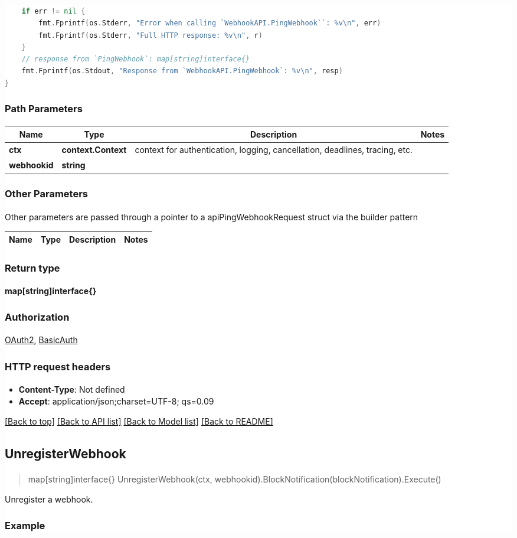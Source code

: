 ```go
    if err != nil {
        fmt.Fprintf(os.Stderr, "Error when calling `WebhookAPI.PingWebhook``: %v\n", err)
        fmt.Fprintf(os.Stderr, "Full HTTP response: %v\n", r)
    }
    // response from `PingWebhook`: map[string]interface{}
    fmt.Fprintf(os.Stdout, "Response from `WebhookAPI.PingWebhook`: %v\n", resp)
}
```

### Path Parameters


Name | Type | Description  | Notes
------------- | ------------- | ------------- | -------------
**ctx** | **context.Context** | context for authentication, logging, cancellation, deadlines, tracing, etc.
**webhookid** | **string** |  | 

### Other Parameters

Other parameters are passed through a pointer to a apiPingWebhookRequest struct via the builder pattern


Name | Type | Description  | Notes
------------- | ------------- | ------------- | -------------


### Return type

**map[string]interface{}**

### Authorization

[OAuth2](../README.md#OAuth2), [BasicAuth](../README.md#BasicAuth)

### HTTP request headers

- **Content-Type**: Not defined
- **Accept**: application/json;charset=UTF-8; qs=0.09

[[Back to top]](#) [[Back to API list]](../README.md#documentation-for-api-endpoints)
[[Back to Model list]](../README.md#documentation-for-models)
[[Back to README]](../README.md)


## UnregisterWebhook

> map[string]interface{} UnregisterWebhook(ctx, webhookid).BlockNotification(blockNotification).Execute()

Unregister a webhook.

### Example
